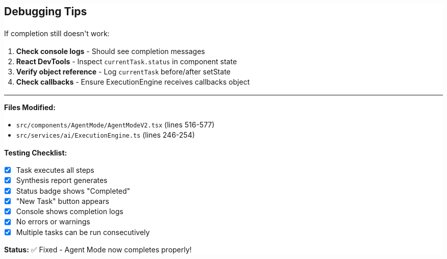 ## Debugging Tips

If completion still doesn't work:

1. **Check console logs** - Should see completion messages
2. **React DevTools** - Inspect `currentTask.status` in component state
3. **Verify object reference** - Log `currentTask` before/after setState
4. **Check callbacks** - Ensure ExecutionEngine receives callbacks object

---

**Files Modified:**
- `src/components/AgentMode/AgentModeV2.tsx` (lines 516-577)
- `src/services/ai/ExecutionEngine.ts` (lines 246-254)

**Testing Checklist:**
- [x] Task executes all steps
- [x] Synthesis report generates
- [x] Status badge shows "Completed"
- [x] "New Task" button appears
- [x] Console shows completion logs
- [x] No errors or warnings
- [x] Multiple tasks can be run consecutively

**Status:** ✅ Fixed - Agent Mode now completes properly!
